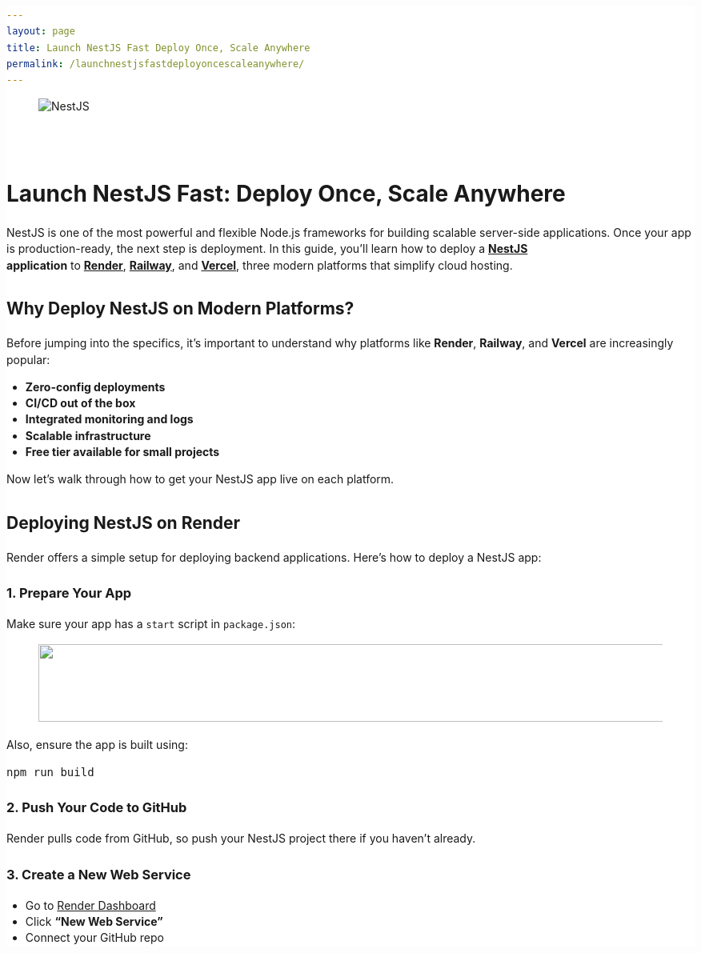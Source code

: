```yaml
---
layout: page
title: Launch NestJS Fast Deploy Once, Scale Anywhere
permalink: /launchnestjsfastdeployoncescaleanywhere/
---
```



<div class="wp-block-columns alignwide is-layout-flex wp-container-core-columns-is-layout-8ba3830c wp-block-columns-is-layout-flex" style="margin-top:0;margin-bottom:0;padding-right:0;padding-left:0">
<div class="wp-block-column is-layout-flow wp-block-column-is-layout-flow" style="flex-basis:70%">
<div class="wp-block-group has-global-padding is-layout-constrained wp-block-group-is-layout-constrained"><figure class="alignwide wp-block-post-featured-image" style="padding-bottom:2vh;"><img alt="NestJS" class="attachment-post-thumbnail size-post-thumbnail wp-post-image" decoding="async" fetchpriority="high" height="1080" sizes="(max-width: 1920px) 100vw, 1920px" src="https://www.devcentrehouse.eu/blogs/wp-content/uploads/2025/05/deploy-a-nest-app.jpg" srcset="https://www.devcentrehouse.eu/blogs/wp-content/uploads/2025/05/deploy-a-nest-app.jpg 1920w, https://www.devcentrehouse.eu/blogs/wp-content/uploads/2025/05/deploy-a-nest-app-300x169.jpg 300w, https://www.devcentrehouse.eu/blogs/wp-content/uploads/2025/05/deploy-a-nest-app-1024x576.jpg 1024w, https://www.devcentrehouse.eu/blogs/wp-content/uploads/2025/05/deploy-a-nest-app-768x432.jpg 768w, https://www.devcentrehouse.eu/blogs/wp-content/uploads/2025/05/deploy-a-nest-app-1536x864.jpg 1536w" style="border-radius:0px;object-fit:cover;" width="1920"/></figure>
<h1 class="alignwide wp-block-post-title has-x-large-font-size">Launch NestJS Fast: Deploy Once, Scale Anywhere</h1>
<div aria-hidden="true" class="wp-block-spacer" style="height:var(--wp--preset--spacing--10)"></div>
</div>
<div class="wp-block-group has-global-padding is-layout-constrained wp-block-group-is-layout-constrained"><div class="entry-content alignwide wp-block-post-content has-global-padding is-layout-constrained wp-container-core-post-content-is-layout-a5dd074b wp-block-post-content-is-layout-constrained">
<p>NestJS is one of the most powerful and flexible Node.js frameworks for building scalable server-side applications. Once your app is production-ready, the next step is deployment. In this guide, you’ll learn how to deploy a <strong><a href="https://www.devcentrehouse.eu/en/technologies/back-end/nodejs">NestJS</a> application</strong> to <strong><a href="https://render.com/" rel="noreferrer noopener" target="_blank">Render</a></strong>, <strong><a href="https://railway.com/" rel="noreferrer noopener" target="_blank">Railway</a></strong>, and <strong><a href="https://vercel.com/" rel="noreferrer noopener" target="_blank">Vercel</a></strong>, three modern platforms that simplify cloud hosting.</p>
<h2 class="wp-block-heading">Why Deploy NestJS on Modern Platforms?</h2>
<p>Before jumping into the specifics, it’s important to understand why platforms like <strong>Render</strong>, <strong>Railway</strong>, and <strong>Vercel</strong> are increasingly popular:</p>
<ul class="wp-block-list">
<li style="padding-top:var(--wp--preset--spacing--xx-small);padding-bottom:var(--wp--preset--spacing--xx-small)"><strong>Zero-config deployments</strong></li>
<li style="padding-top:var(--wp--preset--spacing--xx-small);padding-bottom:var(--wp--preset--spacing--xx-small)"><strong>CI/CD out of the box</strong></li>
<li style="padding-top:var(--wp--preset--spacing--xx-small);padding-bottom:var(--wp--preset--spacing--xx-small)"><strong>Integrated monitoring and logs</strong></li>
<li style="padding-top:var(--wp--preset--spacing--xx-small);padding-bottom:var(--wp--preset--spacing--xx-small)"><strong>Scalable infrastructure</strong></li>
<li style="padding-top:var(--wp--preset--spacing--xx-small);padding-bottom:var(--wp--preset--spacing--xx-small)"><strong>Free tier available for small projects</strong></li>
</ul>
<p>Now let’s walk through how to get your NestJS app live on each platform.</p>
<h2 class="wp-block-heading">Deploying NestJS on Render</h2>
<p>Render offers a simple setup for deploying backend applications. Here’s how to deploy a NestJS app:</p>
<h3 class="wp-block-heading">1. Prepare Your App</h3>
<p>Make sure your app has a <code>start</code> script in <code>package.json</code>:</p>
<figure class="wp-block-image size-large"><img alt="" class="wp-image-1698" decoding="async" height="97" sizes="(max-width: 1024px) 100vw, 1024px" src="https://www.devcentrehouse.eu/blogs/wp-content/uploads/2025/05/Screenshot-2025-05-12-at-15.08.05-1024x97.png" srcset="https://www.devcentrehouse.eu/blogs/wp-content/uploads/2025/05/Screenshot-2025-05-12-at-15.08.05-1024x97.png 1024w, https://www.devcentrehouse.eu/blogs/wp-content/uploads/2025/05/Screenshot-2025-05-12-at-15.08.05-300x28.png 300w, https://www.devcentrehouse.eu/blogs/wp-content/uploads/2025/05/Screenshot-2025-05-12-at-15.08.05-768x73.png 768w, https://www.devcentrehouse.eu/blogs/wp-content/uploads/2025/05/Screenshot-2025-05-12-at-15.08.05.png 1370w" width="1024"/></figure>
<p>Also, ensure the app is built using:</p>
<pre class="wp-block-preformatted">npm run build</pre>
<h3 class="wp-block-heading">2. Push Your Code to GitHub</h3>
<p>Render pulls code from GitHub, so push your NestJS project there if you haven’t already.</p>
<h3 class="wp-block-heading">3. Create a New Web Service</h3>
<ul class="wp-block-list">
<li>Go to <a href="https://dashboard.render.com/" rel="noopener" target="_blank">Render Dashboard</a></li>
<li>Click <strong>“New Web Service”</strong></li>
<li>Connect your GitHub repo</li>